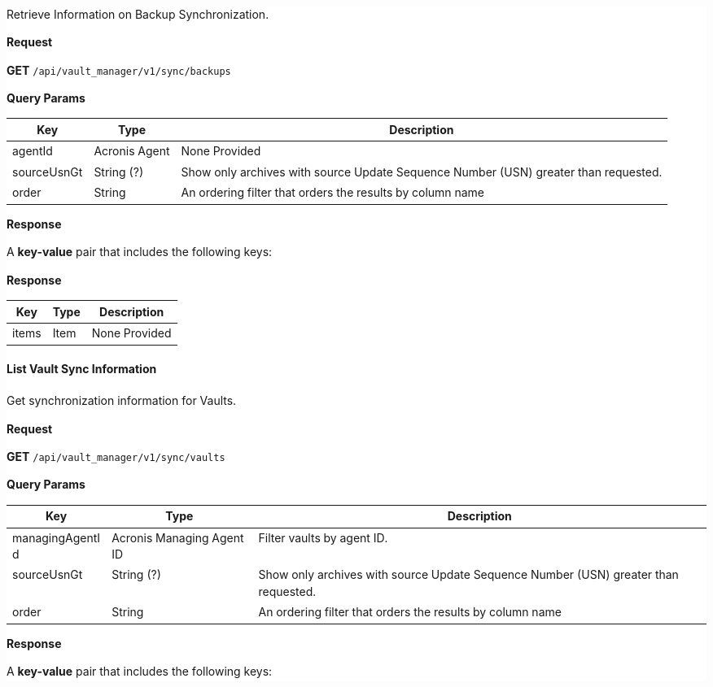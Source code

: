 Retrieve Information on Backup Synchronization.

**Request**[**​**](http://localhost:3000/docs/integrations/Security/security-acronis-integration#request-59)

**GET** `/api/vault_manager/v1/sync/backups`

**Query Params**[**​**](http://localhost:3000/docs/integrations/Security/security-acronis-integration#query-params-23)

| Key         | Type          | Description                                                                         |
| ----------- | ------------- | ----------------------------------------------------------------------------------- |
| agentId     | Acronis Agent | None Provided                                                                       |
| sourceUsnGt | String (?)    | Show only archives with source Update Sequence Number (USN) greater than requested. |
| order       | String        | An ordering filter that orders the results by column name                           |

**Response**[**​**](http://localhost:3000/docs/integrations/Security/security-acronis-integration#response-75)

A **key-value** pair that includes the following keys:

**Response**[**​**](http://localhost:3000/docs/integrations/Security/security-acronis-integration#response-76)

| Key   | Type | Description   |
| ----- | ---- | ------------- |
| items | Item | None Provided |

#### List Vault Sync Information[​](http://localhost:3000/docs/integrations/Security/security-acronis-integration#list-vault-sync-information) <a href="#list-vault-sync-information" id="list-vault-sync-information"></a>

Get synchronization information for Vaults.

**Request**[**​**](http://localhost:3000/docs/integrations/Security/security-acronis-integration#request-60)

**GET** `/api/vault_manager/v1/sync/vaults`

**Query Params**[**​**](http://localhost:3000/docs/integrations/Security/security-acronis-integration#query-params-24)

| Key             | Type                      | Description                                                                         |
| --------------- | ------------------------- | ----------------------------------------------------------------------------------- |
| managingAgentId | Acronis Managing Agent ID | Filter vaults by agent ID.                                                          |
| sourceUsnGt     | String (?)                | Show only archives with source Update Sequence Number (USN) greater than requested. |
| order           | String                    | An ordering filter that orders the results by column name                           |

**Response**[**​**](http://localhost:3000/docs/integrations/Security/security-acronis-integration#response-77)

A **key-value** pair that includes the following keys:
